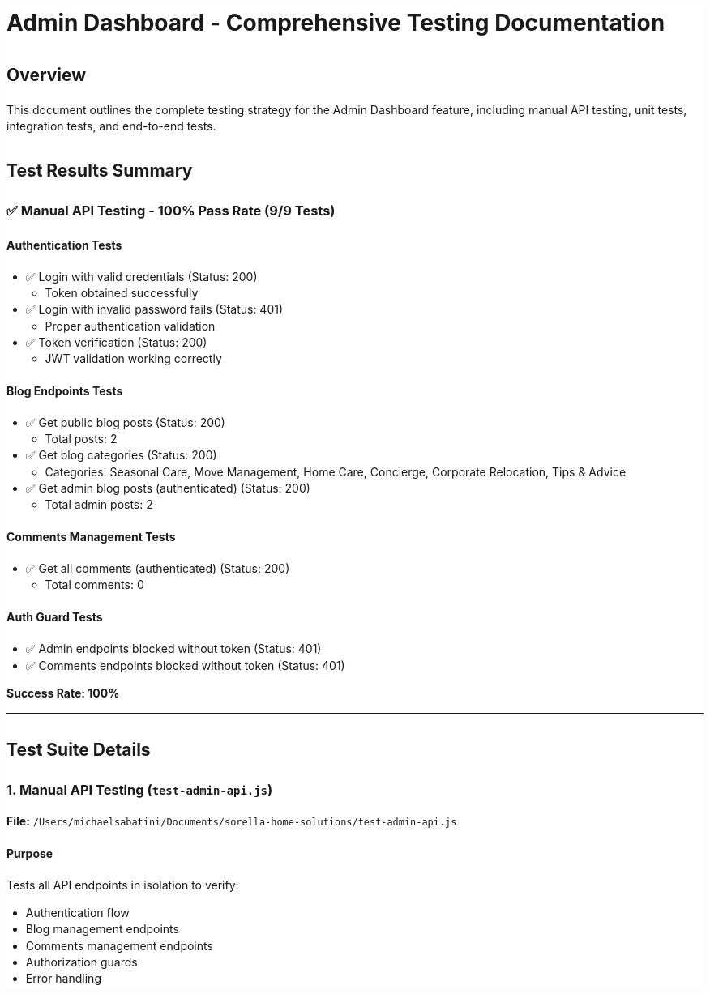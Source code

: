 # Admin Dashboard - Comprehensive Testing Documentation

## Overview
This document outlines the complete testing strategy for the Admin Dashboard feature, including manual API testing, unit tests, integration tests, and end-to-end tests.

## Test Results Summary

### ✅ Manual API Testing - 100% Pass Rate (9/9 Tests)

#### Authentication Tests
- ✅ Login with valid credentials (Status: 200)
  - Token obtained successfully
- ✅ Login with invalid password fails (Status: 401)
  - Proper authentication validation
- ✅ Token verification (Status: 200)
  - JWT validation working correctly

#### Blog Endpoints Tests
- ✅ Get public blog posts (Status: 200)
  - Total posts: 2
- ✅ Get blog categories (Status: 200)
  - Categories: Seasonal Care, Move Management, Home Care, Concierge, Corporate Relocation, Tips & Advice
- ✅ Get admin blog posts (authenticated) (Status: 200)
  - Total admin posts: 2

#### Comments Management Tests
- ✅ Get all comments (authenticated) (Status: 200)
  - Total comments: 0

#### Auth Guard Tests
- ✅ Admin endpoints blocked without token (Status: 401)
- ✅ Comments endpoints blocked without token (Status: 401)

**Success Rate: 100%**

---

## Test Suite Details

### 1. Manual API Testing (`test-admin-api.js`)
**File:** `/Users/michaelsabatini/Documents/sorella-home-solutions/test-admin-api.js`

#### Purpose
Tests all API endpoints in isolation to verify:
- Authentication flow
- Blog management endpoints
- Comments management endpoints
- Authorization guards
- Error handling
